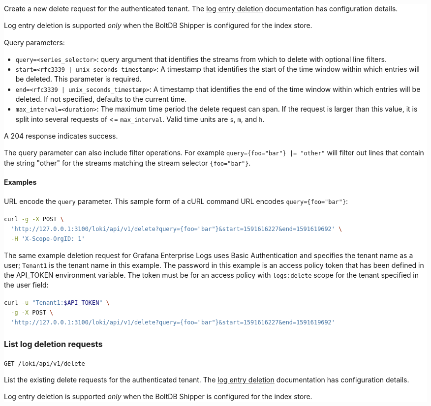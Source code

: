 Create a new delete request for the authenticated tenant.
The [log entry deletion](../../operations/storage/logs-deletion/) documentation has configuration details.

Log entry deletion is supported _only_ when the BoltDB Shipper is configured for the index store.

Query parameters:

- `query=<series_selector>`: query argument that identifies the streams from which to delete with optional line filters.
- `start=<rfc3339 | unix_seconds_timestamp>`: A timestamp that identifies the start of the time window within which entries will be deleted. This parameter is required.
- `end=<rfc3339 | unix_seconds_timestamp>`: A timestamp that identifies the end of the time window within which entries will be deleted. If not specified, defaults to the current time.
- `max_interval=<duration>`: The maximum time period the delete request can span. If the request is larger than this value, it is split into several requests of <= `max_interval`. Valid time units are `s`, `m`, and `h`.

A 204 response indicates success.

The query parameter can also include filter operations. For example `query={foo="bar"} |= "other"` will filter out lines that contain the string "other" for the streams matching the stream selector `{foo="bar"}`.

#### Examples

URL encode the `query` parameter. This sample form of a cURL command URL encodes `query={foo="bar"}`:

```bash
curl -g -X POST \
  'http://127.0.0.1:3100/loki/api/v1/delete?query={foo="bar"}&start=1591616227&end=1591619692' \
  -H 'X-Scope-OrgID: 1'
```

The same example deletion request for Grafana Enterprise Logs uses Basic Authentication and specifies the tenant name as a user; `Tenant1` is the tenant name in this example. The password in this example is an access policy token that has been defined in the API_TOKEN environment variable. The token must be for an access policy with `logs:delete` scope for the tenant specified in the user field:

```bash
curl -u "Tenant1:$API_TOKEN" \
  -g -X POST \
  'http://127.0.0.1:3100/loki/api/v1/delete?query={foo="bar"}&start=1591616227&end=1591619692'
```

### List log deletion requests

```
GET /loki/api/v1/delete
```

List the existing delete requests for the authenticated tenant.
The [log entry deletion](../../operations/storage/logs-deletion/) documentation has configuration details.

Log entry deletion is supported _only_ when the BoltDB Shipper is configured for the index store.
